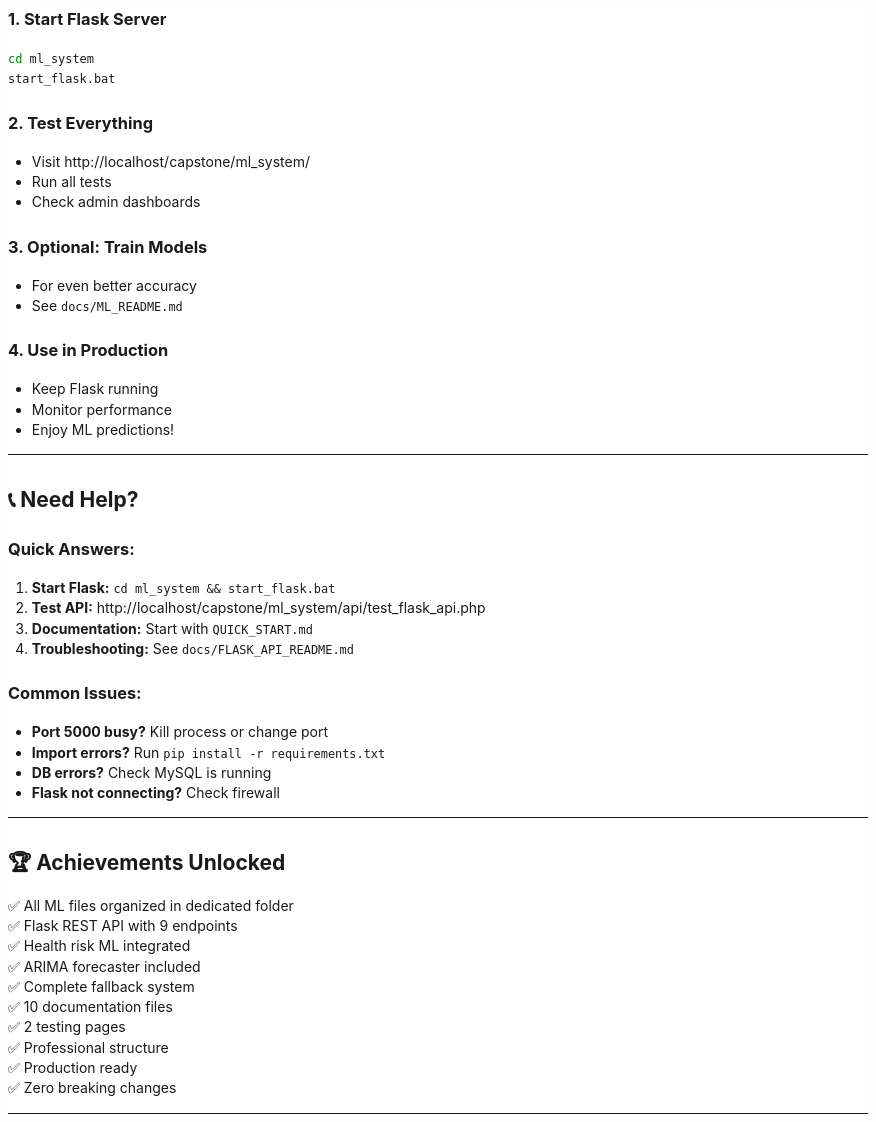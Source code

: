 ### 1. Start Flask Server
```bash
cd ml_system
start_flask.bat
```

### 2. Test Everything
- Visit http://localhost/capstone/ml_system/
- Run all tests
- Check admin dashboards

### 3. Optional: Train Models
- For even better accuracy
- See `docs/ML_README.md`

### 4. Use in Production
- Keep Flask running
- Monitor performance
- Enjoy ML predictions!

---

## 📞 Need Help?

### Quick Answers:
1. **Start Flask:** `cd ml_system && start_flask.bat`
2. **Test API:** http://localhost/capstone/ml_system/api/test_flask_api.php
3. **Documentation:** Start with `QUICK_START.md`
4. **Troubleshooting:** See `docs/FLASK_API_README.md`

### Common Issues:
- **Port 5000 busy?** Kill process or change port
- **Import errors?** Run `pip install -r requirements.txt`
- **DB errors?** Check MySQL is running
- **Flask not connecting?** Check firewall

---

## 🏆 Achievements Unlocked

✅ All ML files organized in dedicated folder  
✅ Flask REST API with 9 endpoints  
✅ Health risk ML integrated  
✅ ARIMA forecaster included  
✅ Complete fallback system  
✅ 10 documentation files  
✅ 2 testing pages  
✅ Professional structure  
✅ Production ready  
✅ Zero breaking changes  

---